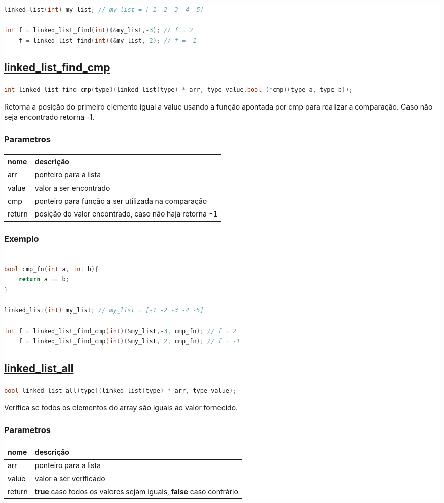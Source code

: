 ```C
linked_list(int) my_list; // my_list = [-1 -2 -3 -4 -5]

int f = linked_list_find(int)(&my_list,-3); // f = 2
    f = linked_list_find(int)(&my_list, 2); // f = -1
```

## <ins>linked_list_find_cmp</ins>

```C
int linked_list_find_cmp(type)(linked_list(type) * arr, type value,bool (*cmp)(type a, type b));
```

Retorna a posição do primeiro elemento igual a value usando a função apontada por cmp para realizar a comparação. Caso não seja encontrado retorna -1.

### Parametros
|nome      | descrição                |
|:-------- |:------------------------ |
| arr      | ponteiro para a lista    |
| value    | valor a ser encontrado   |
| cmp      | ponteiro para função a ser utilizada na comparação |
| return   | posição do valor encontrado, caso não haja retorna -1 |


### Exemplo

```C

bool cmp_fn(int a, int b){
    return a == b;
}

linked_list(int) my_list; // my_list = [-1 -2 -3 -4 -5]

int f = linked_list_find_cmp(int)(&my_list,-3, cmp_fn); // f = 2
    f = linked_list_find_cmp(int)(&my_list, 2, cmp_fn); // f = -1
```

## <ins>linked_list_all</ins>

```C
bool linked_list_all(type)(linked_list(type) * arr, type value);
```

Verifica se todos os elementos do array são iguais ao valor fornecido.

### Parametros
|nome      | descrição                |
|:-------- |:------------------------ |
| arr      | ponteiro para a lista    |
| value    | valor a ser verificado   |
| return   | **true** caso todos os valores sejam iguais, **false** caso contrário |
